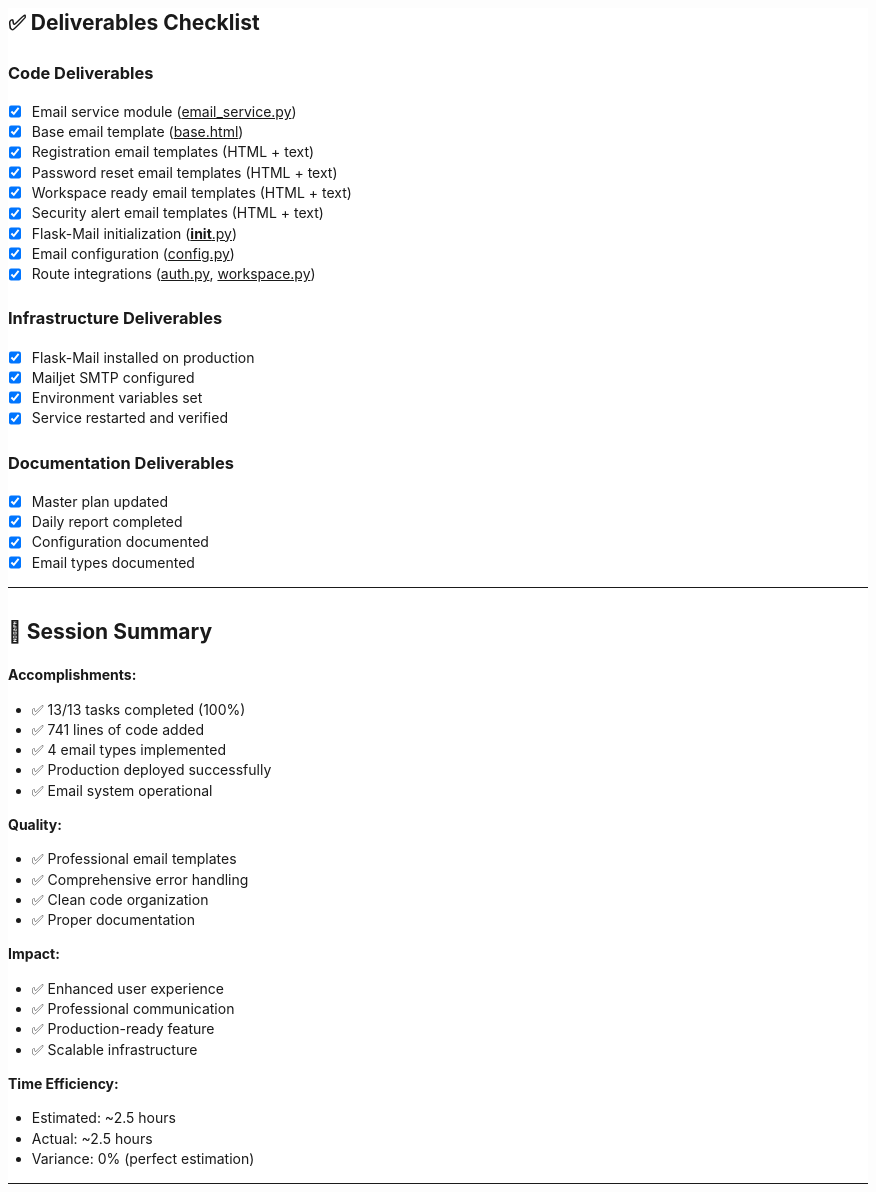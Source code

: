 
## ✅ Deliverables Checklist

### Code Deliverables
- [x] Email service module ([email_service.py](../app/services/email_service.py))
- [x] Base email template ([base.html](../app/templates/email/base.html))
- [x] Registration email templates (HTML + text)
- [x] Password reset email templates (HTML + text)
- [x] Workspace ready email templates (HTML + text)
- [x] Security alert email templates (HTML + text)
- [x] Flask-Mail initialization ([__init__.py](../app/__init__.py))
- [x] Email configuration ([config.py](../config.py))
- [x] Route integrations ([auth.py](../app/routes/auth.py), [workspace.py](../app/routes/workspace.py))

### Infrastructure Deliverables
- [x] Flask-Mail installed on production
- [x] Mailjet SMTP configured
- [x] Environment variables set
- [x] Service restarted and verified

### Documentation Deliverables
- [x] Master plan updated
- [x] Daily report completed
- [x] Configuration documented
- [x] Email types documented

---

## 🎉 Session Summary

**Accomplishments:**
- ✅ 13/13 tasks completed (100%)
- ✅ 741 lines of code added
- ✅ 4 email types implemented
- ✅ Production deployed successfully
- ✅ Email system operational

**Quality:**
- ✅ Professional email templates
- ✅ Comprehensive error handling
- ✅ Clean code organization
- ✅ Proper documentation

**Impact:**
- ✅ Enhanced user experience
- ✅ Professional communication
- ✅ Production-ready feature
- ✅ Scalable infrastructure

**Time Efficiency:**
- Estimated: ~2.5 hours
- Actual: ~2.5 hours
- Variance: 0% (perfect estimation)

---
